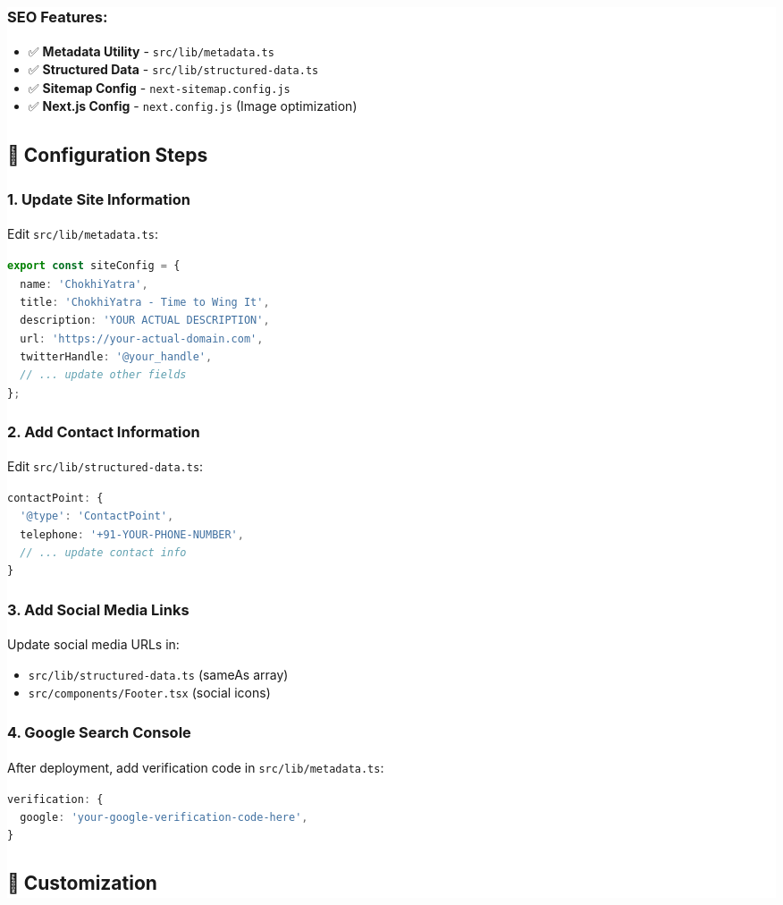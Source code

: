 ### SEO Features:
- ✅ **Metadata Utility** - `src/lib/metadata.ts`
- ✅ **Structured Data** - `src/lib/structured-data.ts`
- ✅ **Sitemap Config** - `next-sitemap.config.js`
- ✅ **Next.js Config** - `next.config.js` (Image optimization)

## 🔧 Configuration Steps

### 1. Update Site Information

Edit `src/lib/metadata.ts`:

```typescript
export const siteConfig = {
  name: 'ChokhiYatra',
  title: 'ChokhiYatra - Time to Wing It',
  description: 'YOUR ACTUAL DESCRIPTION',
  url: 'https://your-actual-domain.com',
  twitterHandle: '@your_handle',
  // ... update other fields
};
```

### 2. Add Contact Information

Edit `src/lib/structured-data.ts`:

```typescript
contactPoint: {
  '@type': 'ContactPoint',
  telephone: '+91-YOUR-PHONE-NUMBER',
  // ... update contact info
}
```

### 3. Add Social Media Links

Update social media URLs in:
- `src/lib/structured-data.ts` (sameAs array)
- `src/components/Footer.tsx` (social icons)

### 4. Google Search Console

After deployment, add verification code in `src/lib/metadata.ts`:

```typescript
verification: {
  google: 'your-google-verification-code-here',
}
```

## 🎨 Customization
